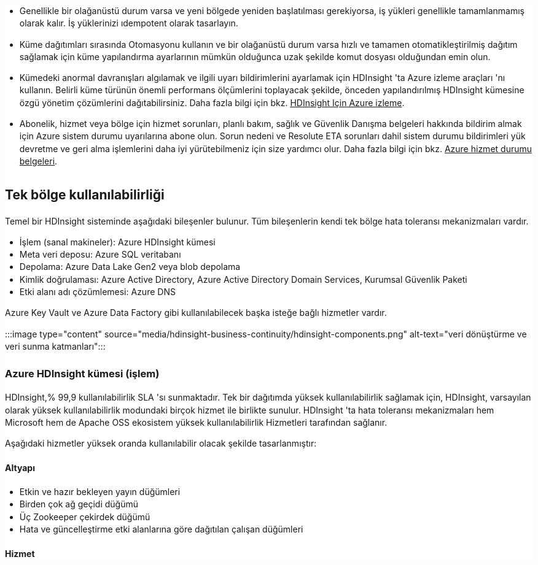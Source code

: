 * Genellikle bir olağanüstü durum varsa ve yeni bölgede yeniden başlatılması gerekiyorsa, iş yükleri genellikle tamamlanmamış olarak kalır. İş yüklerinizi ıdempotent olarak tasarlayın.

* Küme dağıtımları sırasında Otomasyonu kullanın ve bir olağanüstü durum varsa hızlı ve tamamen otomatikleştirilmiş dağıtım sağlamak için küme yapılandırma ayarlarının mümkün olduğunca uzak şekilde komut dosyası olduğundan emin olun.

* Kümedeki anormal davranışları algılamak ve ilgili uyarı bildirimlerini ayarlamak için HDInsight 'ta Azure izleme araçları 'nı kullanın. Belirli küme türünün önemli performans ölçümlerini toplayacak şekilde, önceden yapılandırılmış HDInsight kümesine özgü yönetim çözümlerini dağıtabilirsiniz. Daha fazla bilgi için bkz. [HDInsight Için Azure izleme](./hdinsight-hadoop-oms-log-analytics-tutorial.md).  

* Abonelik, hizmet veya bölge için hizmet sorunları, planlı bakım, sağlık ve Güvenlik Danışma belgeleri hakkında bildirim almak için Azure sistem durumu uyarılarına abone olun. Sorun nedeni ve Resolute ETA sorunları dahil sistem durumu bildirimleri yük devretme ve geri alma işlemlerini daha iyi yürütebilmeniz için size yardımcı olur. Daha fazla bilgi için bkz. [Azure hizmet durumu belgeleri](/azure/service-health/).

## <a name="single-region-availability"></a>Tek bölge kullanılabilirliği

Temel bir HDInsight sisteminde aşağıdaki bileşenler bulunur. Tüm bileşenlerin kendi tek bölge hata toleransı mekanizmaları vardır.

* İşlem (sanal makineler): Azure HDInsight kümesi
* Meta veri deposu: Azure SQL veritabanı
* Depolama: Azure Data Lake Gen2 veya blob depolama
* Kimlik doğrulaması: Azure Active Directory, Azure Active Directory Domain Services, Kurumsal Güvenlik Paketi
* Etki alanı adı çözümlemesi: Azure DNS

Azure Key Vault ve Azure Data Factory gibi kullanılabilecek başka isteğe bağlı hizmetler vardır.

:::image type="content" source="media/hdinsight-business-continuity/hdinsight-components.png" alt-text="veri dönüştürme ve veri sunma katmanları":::

### <a name="azure-hdinsight-cluster-compute"></a>Azure HDInsight kümesi (işlem)

HDInsight,% 99,9 kullanılabilirlik SLA 'sı sunmaktadır. Tek bir dağıtımda yüksek kullanılabilirlik sağlamak için, HDInsight, varsayılan olarak yüksek kullanılabilirlik modundaki birçok hizmet ile birlikte sunulur. HDInsight 'ta hata toleransı mekanizmaları hem Microsoft hem de Apache OSS ekosistem yüksek kullanılabilirlik Hizmetleri tarafından sağlanır.

Aşağıdaki hizmetler yüksek oranda kullanılabilir olacak şekilde tasarlanmıştır:

#### <a name="infrastructure"></a>Altyapı

* Etkin ve hazır bekleyen yayın düğümleri
* Birden çok ağ geçidi düğümü
* Üç Zookeeper çekirdek düğümü
* Hata ve güncelleştirme etki alanlarına göre dağıtılan çalışan düğümleri

#### <a name="service"></a>Hizmet

